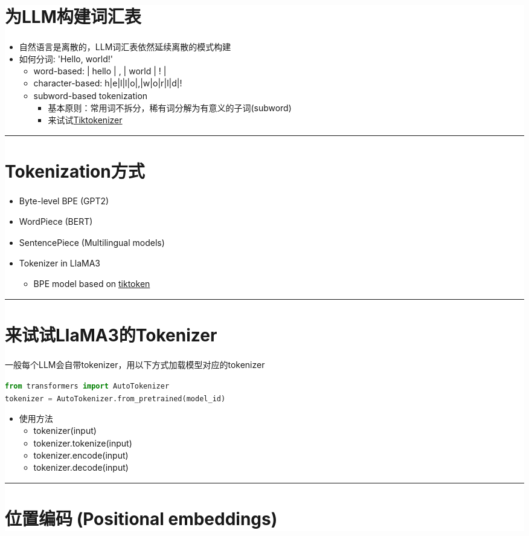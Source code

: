 
# 为LLM构建词汇表

* 自然语言是离散的，LLM词汇表依然延续离散的模式构建
* 如何分词: 'Hello, world!'
  * word-based: | hello | , | world | ! |
  * character-based: h|e|l|l|o|,|w|o|r|l|d|!
  * subword-based tokenization
    * 基本原则：常用词不拆分，稀有词分解为有意义的子词(subword)
    * 来试试[Tiktokenizer](https://tiktokenizer.vercel.app/?model=meta-llama%2FMeta-Llama-3-8B)

---

# Tokenization方式

* Byte-level BPE (GPT2)
* WordPiece (BERT)
* SentencePiece (Multilingual models)

* Tokenizer in LlaMA3
  * BPE model based on [tiktoken](https://github.com/openai/tiktoken)


---

# 来试试LlaMA3的Tokenizer

一般每个LLM会自带tokenizer，用以下方式加载模型对应的tokenizer
```python
from transformers import AutoTokenizer
tokenizer = AutoTokenizer.from_pretrained(model_id)
```

* 使用方法
  * tokenizer(input)
  * tokenizer.tokenize(input)
  * tokenizer.encode(input)
  * tokenizer.decode(input)


---

# 位置编码 (Positional embeddings)
